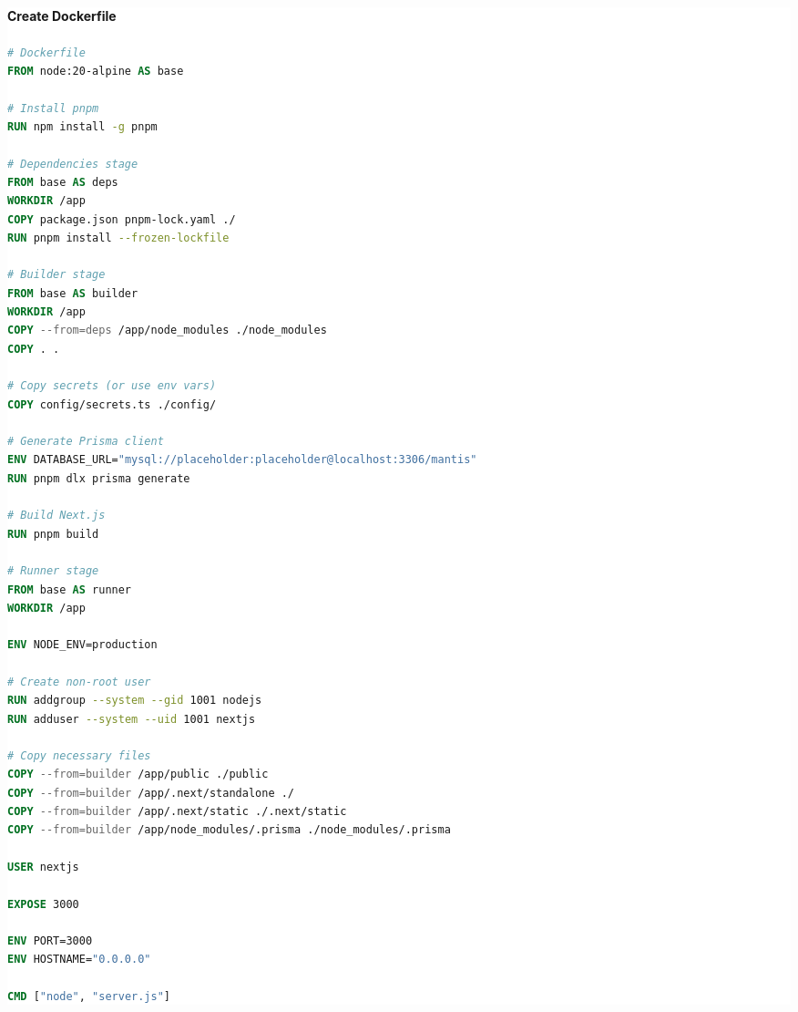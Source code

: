 #### Create Dockerfile

```dockerfile
# Dockerfile
FROM node:20-alpine AS base

# Install pnpm
RUN npm install -g pnpm

# Dependencies stage
FROM base AS deps
WORKDIR /app
COPY package.json pnpm-lock.yaml ./
RUN pnpm install --frozen-lockfile

# Builder stage
FROM base AS builder
WORKDIR /app
COPY --from=deps /app/node_modules ./node_modules
COPY . .

# Copy secrets (or use env vars)
COPY config/secrets.ts ./config/

# Generate Prisma client
ENV DATABASE_URL="mysql://placeholder:placeholder@localhost:3306/mantis"
RUN pnpm dlx prisma generate

# Build Next.js
RUN pnpm build

# Runner stage
FROM base AS runner
WORKDIR /app

ENV NODE_ENV=production

# Create non-root user
RUN addgroup --system --gid 1001 nodejs
RUN adduser --system --uid 1001 nextjs

# Copy necessary files
COPY --from=builder /app/public ./public
COPY --from=builder /app/.next/standalone ./
COPY --from=builder /app/.next/static ./.next/static
COPY --from=builder /app/node_modules/.prisma ./node_modules/.prisma

USER nextjs

EXPOSE 3000

ENV PORT=3000
ENV HOSTNAME="0.0.0.0"

CMD ["node", "server.js"]
```
